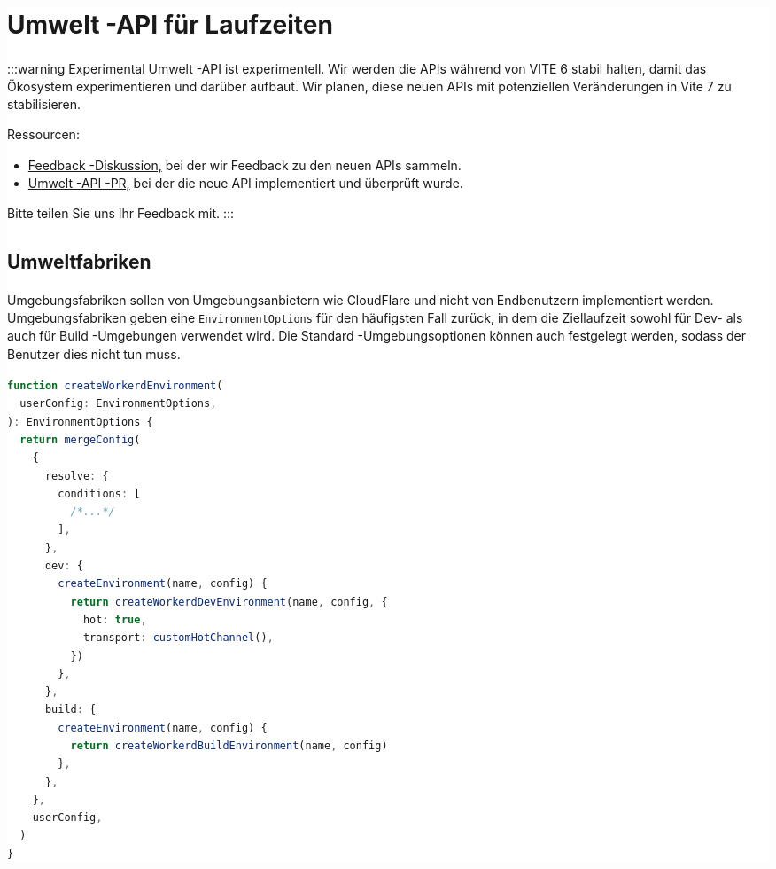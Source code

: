 # Umwelt -API für Laufzeiten

:::warning Experimental
Umwelt -API ist experimentell. Wir werden die APIs während von VITE 6 stabil halten, damit das Ökosystem experimentieren und darüber aufbaut. Wir planen, diese neuen APIs mit potenziellen Veränderungen in Vite 7 zu stabilisieren.

Ressourcen:

- [Feedback -Diskussion,](https://github.com/vitejs/vite/discussions/16358) bei der wir Feedback zu den neuen APIs sammeln.
- [Umwelt -API -PR,](https://github.com/vitejs/vite/pull/16471) bei der die neue API implementiert und überprüft wurde.

Bitte teilen Sie uns Ihr Feedback mit.
:::

## Umweltfabriken

Umgebungsfabriken sollen von Umgebungsanbietern wie CloudFlare und nicht von Endbenutzern implementiert werden. Umgebungsfabriken geben eine `EnvironmentOptions` für den häufigsten Fall zurück, in dem die Ziellaufzeit sowohl für Dev- als auch für Build -Umgebungen verwendet wird. Die Standard -Umgebungsoptionen können auch festgelegt werden, sodass der Benutzer dies nicht tun muss.

```ts
function createWorkerdEnvironment(
  userConfig: EnvironmentOptions,
): EnvironmentOptions {
  return mergeConfig(
    {
      resolve: {
        conditions: [
          /*...*/
        ],
      },
      dev: {
        createEnvironment(name, config) {
          return createWorkerdDevEnvironment(name, config, {
            hot: true,
            transport: customHotChannel(),
          })
        },
      },
      build: {
        createEnvironment(name, config) {
          return createWorkerdBuildEnvironment(name, config)
        },
      },
    },
    userConfig,
  )
}
```
